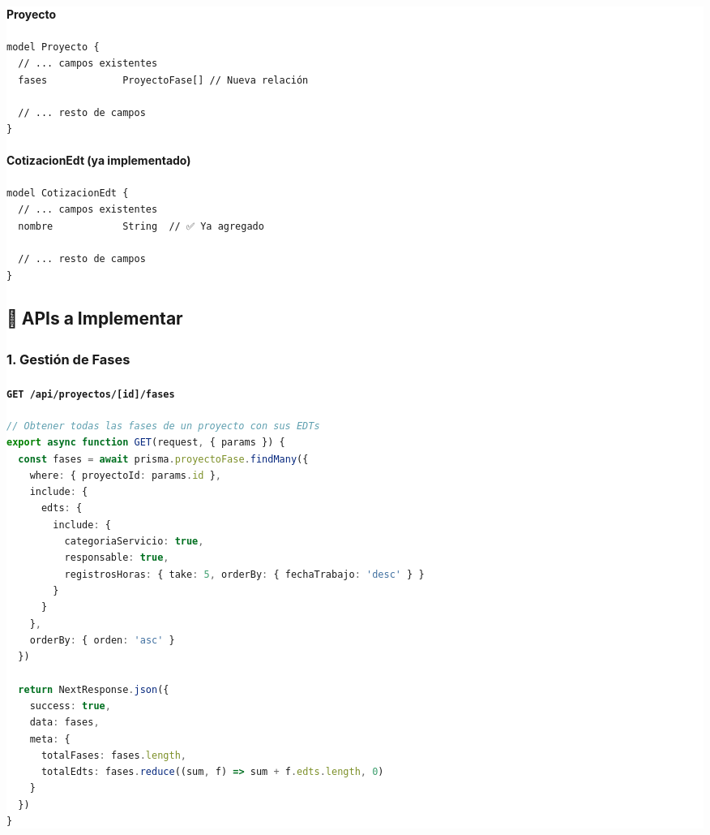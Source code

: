 #### Proyecto
```prisma
model Proyecto {
  // ... campos existentes
  fases             ProyectoFase[] // Nueva relación

  // ... resto de campos
}
```

#### CotizacionEdt (ya implementado)
```prisma
model CotizacionEdt {
  // ... campos existentes
  nombre            String  // ✅ Ya agregado

  // ... resto de campos
}
```

## 🔧 APIs a Implementar

### 1. Gestión de Fases

#### `GET /api/proyectos/[id]/fases`
```typescript
// Obtener todas las fases de un proyecto con sus EDTs
export async function GET(request, { params }) {
  const fases = await prisma.proyectoFase.findMany({
    where: { proyectoId: params.id },
    include: {
      edts: {
        include: {
          categoriaServicio: true,
          responsable: true,
          registrosHoras: { take: 5, orderBy: { fechaTrabajo: 'desc' } }
        }
      }
    },
    orderBy: { orden: 'asc' }
  })

  return NextResponse.json({
    success: true,
    data: fases,
    meta: {
      totalFases: fases.length,
      totalEdts: fases.reduce((sum, f) => sum + f.edts.length, 0)
    }
  })
}
```
